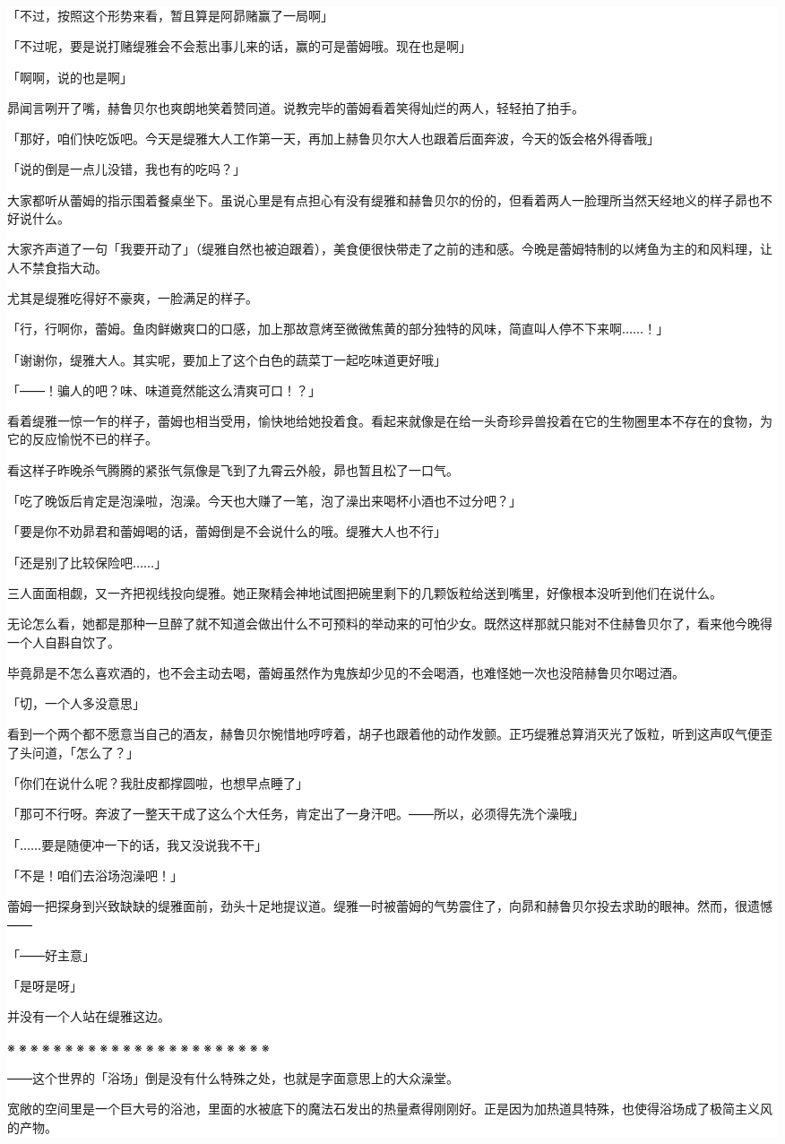 「不过，按照这个形势来看，暂且算是阿昴赌赢了一局啊」

「不过呢，要是说打赌缇雅会不会惹出事儿来的话，赢的可是蕾姆哦。现在也是啊」

「啊啊，说的也是啊」

昴闻言咧开了嘴，赫鲁贝尔也爽朗地笑着赞同道。说教完毕的蕾姆看着笑得灿烂的两人，轻轻拍了拍手。

「那好，咱们快吃饭吧。今天是缇雅大人工作第一天，再加上赫鲁贝尔大人也跟着后面奔波，今天的饭会格外得香哦」

「说的倒是一点儿没错，我也有的吃吗？」

大家都听从蕾姆的指示围着餐桌坐下。虽说心里是有点担心有没有缇雅和赫鲁贝尔的份的，但看着两人一脸理所当然天经地义的样子昴也不好说什么。

大家齐声道了一句「我要开动了」（缇雅自然也被迫跟着），美食便很快带走了之前的违和感。今晚是蕾姆特制的以烤鱼为主的和风料理，让人不禁食指大动。

尤其是缇雅吃得好不豪爽，一脸满足的样子。

「行，行啊你，蕾姆。鱼肉鲜嫩爽口的口感，加上那故意烤至微微焦黄的部分独特的风味，简直叫人停不下来啊……！」

「谢谢你，缇雅大人。其实呢，要加上了这个白色的蔬菜丁一起吃味道更好哦」

「——！骗人的吧？味、味道竟然能这么清爽可口！？」

看着缇雅一惊一乍的样子，蕾姆也相当受用，愉快地给她投着食。看起来就像是在给一头奇珍异兽投着在它的生物圈里本不存在的食物，为它的反应愉悦不已的样子。

看这样子昨晚杀气腾腾的紧张气氛像是飞到了九霄云外般，昴也暂且松了一口气。

「吃了晚饭后肯定是泡澡啦，泡澡。今天也大赚了一笔，泡了澡出来喝杯小酒也不过分吧？」

「要是你不劝昴君和蕾姆喝的话，蕾姆倒是不会说什么的哦。缇雅大人也不行」

「还是别了比较保险吧……」

三人面面相觑，又一齐把视线投向缇雅。她正聚精会神地试图把碗里剩下的几颗饭粒给送到嘴里，好像根本没听到他们在说什么。

无论怎么看，她都是那种一旦醉了就不知道会做出什么不可预料的举动来的可怕少女。既然这样那就只能对不住赫鲁贝尔了，看来他今晚得一个人自斟自饮了。

毕竟昴是不怎么喜欢酒的，也不会主动去喝，蕾姆虽然作为鬼族却少见的不会喝酒，也难怪她一次也没陪赫鲁贝尔喝过酒。

「切，一个人多没意思」

看到一个两个都不愿意当自己的酒友，赫鲁贝尔惋惜地哼哼着，胡子也跟着他的动作发颤。正巧缇雅总算消灭光了饭粒，听到这声叹气便歪了头问道，「怎么了？」

「你们在说什么呢？我肚皮都撑圆啦，也想早点睡了」

「那可不行呀。奔波了一整天干成了这么个大任务，肯定出了一身汗吧。——所以，必须得先洗个澡哦」

「……要是随便冲一下的话，我又没说我不干」

「不是！咱们去浴场泡澡吧！」

蕾姆一把探身到兴致缺缺的缇雅面前，劲头十足地提议道。缇雅一时被蕾姆的气势震住了，向昴和赫鲁贝尔投去求助的眼神。然而，很遗憾——

「——好主意」

「是呀是呀」

并没有一个人站在缇雅这边。

※ ※ ※ ※ ※ ※ ※ ※ ※ ※ ※ ※ ※ ※ ※ ※ ※ ※ ※ ※ ※ ※ ※

——这个世界的「浴场」倒是没有什么特殊之处，也就是字面意思上的大众澡堂。

宽敞的空间里是一个巨大号的浴池，里面的水被底下的魔法石发出的热量煮得刚刚好。正是因为加热道具特殊，也使得浴场成了极简主义风的产物。
